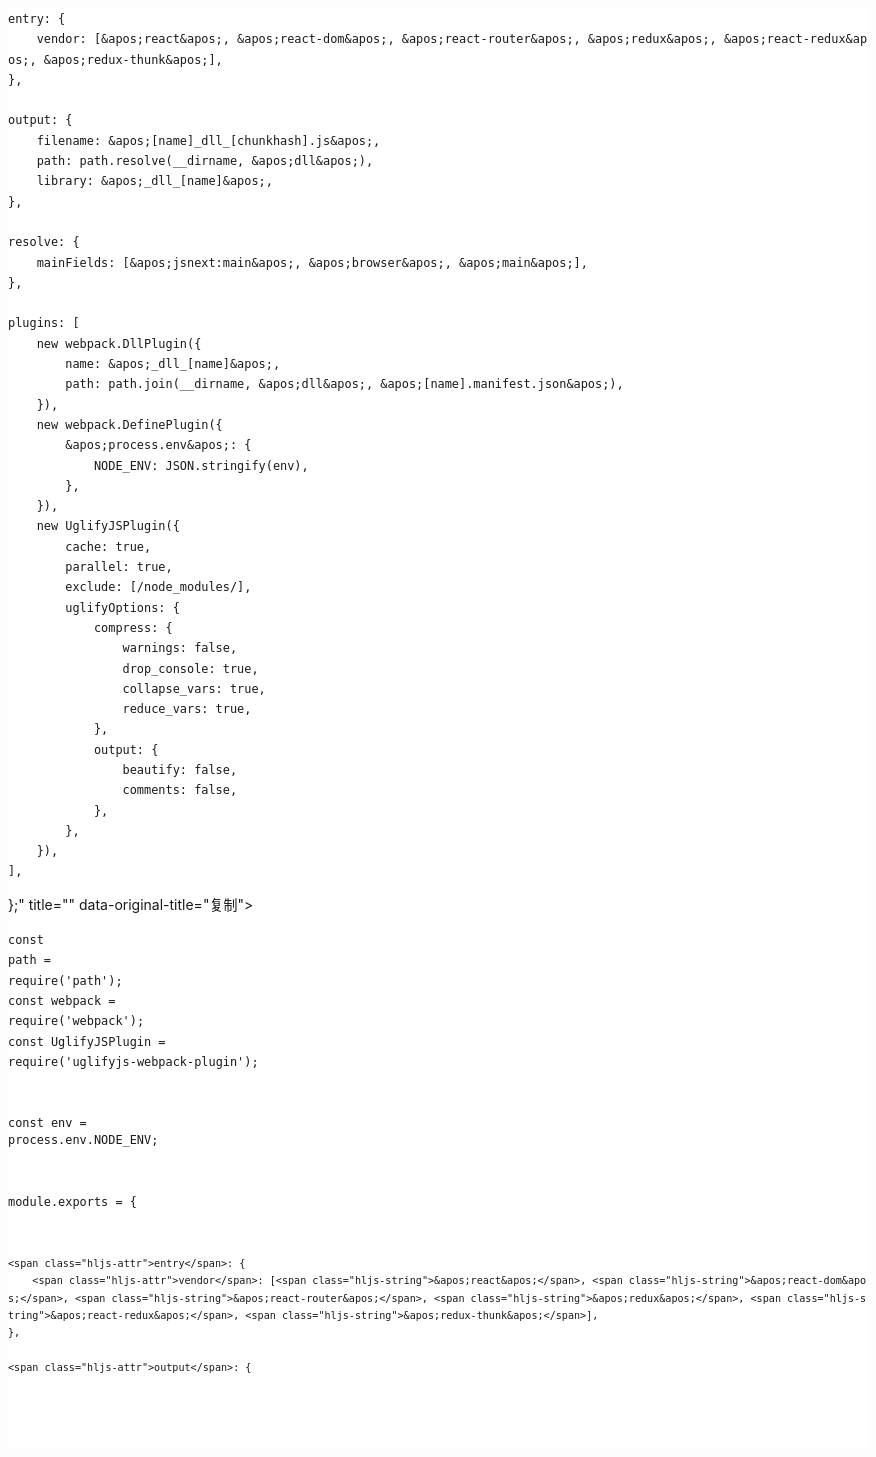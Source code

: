 
    entry: {
        vendor: [&apos;react&apos;, &apos;react-dom&apos;, &apos;react-router&apos;, &apos;redux&apos;, &apos;react-redux&apos;, &apos;redux-thunk&apos;],
    },

    output: {
        filename: &apos;[name]_dll_[chunkhash].js&apos;,
        path: path.resolve(__dirname, &apos;dll&apos;),
        library: &apos;_dll_[name]&apos;,
    },

    resolve: {
        mainFields: [&apos;jsnext:main&apos;, &apos;browser&apos;, &apos;main&apos;],
    },

    plugins: [
        new webpack.DllPlugin({
            name: &apos;_dll_[name]&apos;,
            path: path.join(__dirname, &apos;dll&apos;, &apos;[name].manifest.json&apos;),
        }),
        new webpack.DefinePlugin({
            &apos;process.env&apos;: {
                NODE_ENV: JSON.stringify(env),
            },
        }),
        new UglifyJSPlugin({
            cache: true,
            parallel: true,
            exclude: [/node_modules/],
            uglifyOptions: {
                compress: {
                    warnings: false,
                    drop_console: true,
                    collapse_vars: true,
                    reduce_vars: true,
                },
                output: {
                    beautify: false,
                    comments: false,
                },
            },
        }),
    ],
};" title="" data-original-title="&#x590D;&#x5236;"></span> <span type="button" class="saveToNote code-tool" data-toggle="tooltip" data-placement="top" title="" data-original-title="&#x653E;&#x8FDB;&#x7B14;&#x8BB0;"></span></div></div><pre class="javascript hljs"><code class="javascript"><span class="hljs-keyword">const</span> path = <span class="hljs-built_in">require</span>(<span class="hljs-string">&apos;path&apos;</span>);
<span class="hljs-keyword">const</span> webpack = <span class="hljs-built_in">require</span>(<span class="hljs-string">&apos;webpack&apos;</span>);
<span class="hljs-keyword">const</span> UglifyJSPlugin = <span class="hljs-built_in">require</span>(<span class="hljs-string">&apos;uglifyjs-webpack-plugin&apos;</span>);

<span class="hljs-keyword">const</span> env = process.env.NODE_ENV;

<span class="hljs-built_in">module</span>.exports = {

    <span class="hljs-attr">entry</span>: {
        <span class="hljs-attr">vendor</span>: [<span class="hljs-string">&apos;react&apos;</span>, <span class="hljs-string">&apos;react-dom&apos;</span>, <span class="hljs-string">&apos;react-router&apos;</span>, <span class="hljs-string">&apos;redux&apos;</span>, <span class="hljs-string">&apos;react-redux&apos;</span>, <span class="hljs-string">&apos;redux-thunk&apos;</span>],
    },

    <span class="hljs-attr">output</span>: {